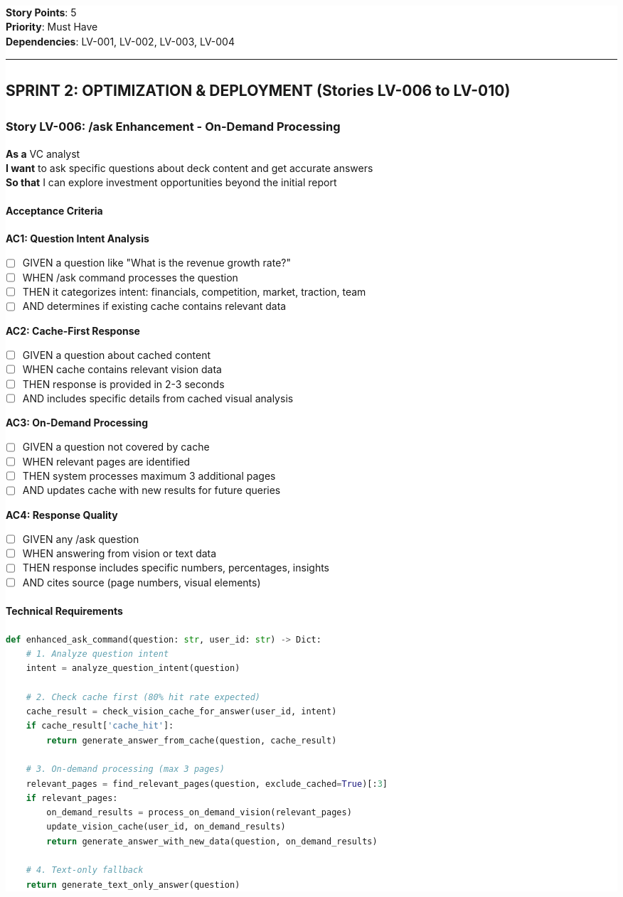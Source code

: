 **Story Points**: 5  
**Priority**: Must Have  
**Dependencies**: LV-001, LV-002, LV-003, LV-004

---

## SPRINT 2: OPTIMIZATION & DEPLOYMENT (Stories LV-006 to LV-010)

### Story LV-006: /ask Enhancement - On-Demand Processing

**As a** VC analyst  
**I want** to ask specific questions about deck content and get accurate answers  
**So that** I can explore investment opportunities beyond the initial report

#### **Acceptance Criteria**

**AC1: Question Intent Analysis**
- [ ] GIVEN a question like "What is the revenue growth rate?"
- [ ] WHEN /ask command processes the question
- [ ] THEN it categorizes intent: financials, competition, market, traction, team
- [ ] AND determines if existing cache contains relevant data

**AC2: Cache-First Response**
- [ ] GIVEN a question about cached content
- [ ] WHEN cache contains relevant vision data
- [ ] THEN response is provided in 2-3 seconds
- [ ] AND includes specific details from cached visual analysis

**AC3: On-Demand Processing**
- [ ] GIVEN a question not covered by cache
- [ ] WHEN relevant pages are identified
- [ ] THEN system processes maximum 3 additional pages
- [ ] AND updates cache with new results for future queries

**AC4: Response Quality**
- [ ] GIVEN any /ask question
- [ ] WHEN answering from vision or text data
- [ ] THEN response includes specific numbers, percentages, insights
- [ ] AND cites source (page numbers, visual elements)

#### **Technical Requirements**
```python
def enhanced_ask_command(question: str, user_id: str) -> Dict:
    # 1. Analyze question intent
    intent = analyze_question_intent(question)
    
    # 2. Check cache first (80% hit rate expected)
    cache_result = check_vision_cache_for_answer(user_id, intent)
    if cache_result['cache_hit']:
        return generate_answer_from_cache(question, cache_result)
    
    # 3. On-demand processing (max 3 pages)
    relevant_pages = find_relevant_pages(question, exclude_cached=True)[:3]
    if relevant_pages:
        on_demand_results = process_on_demand_vision(relevant_pages)
        update_vision_cache(user_id, on_demand_results)
        return generate_answer_with_new_data(question, on_demand_results)
    
    # 4. Text-only fallback
    return generate_text_only_answer(question)
```
